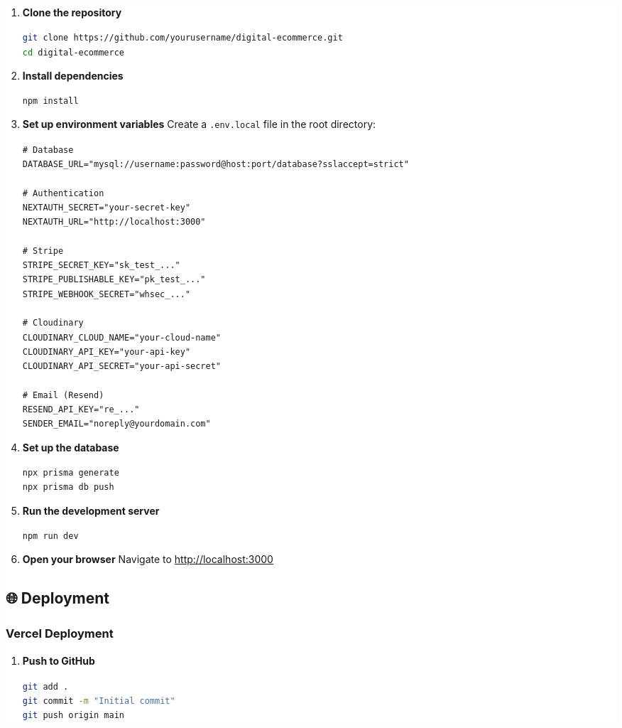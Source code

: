 1. **Clone the repository**
   ```bash
   git clone https://github.com/yourusername/digital-ecommerce.git
   cd digital-ecommerce
   ```

2. **Install dependencies**
   ```bash
   npm install
   ```

3. **Set up environment variables**
   Create a `.env.local` file in the root directory:
   ```env
   # Database
   DATABASE_URL="mysql://username:password@host:port/database?sslaccept=strict"
   
   # Authentication
   NEXTAUTH_SECRET="your-secret-key"
   NEXTAUTH_URL="http://localhost:3000"
   
   # Stripe
   STRIPE_SECRET_KEY="sk_test_..."
   STRIPE_PUBLISHABLE_KEY="pk_test_..."
   STRIPE_WEBHOOK_SECRET="whsec_..."
   
   # Cloudinary
   CLOUDINARY_CLOUD_NAME="your-cloud-name"
   CLOUDINARY_API_KEY="your-api-key"
   CLOUDINARY_API_SECRET="your-api-secret"
   
   # Email (Resend)
   RESEND_API_KEY="re_..."
   SENDER_EMAIL="noreply@yourdomain.com"
   ```

4. **Set up the database**
   ```bash
   npx prisma generate
   npx prisma db push
   ```

5. **Run the development server**
   ```bash
   npm run dev
   ```

6. **Open your browser**
   Navigate to [http://localhost:3000](http://localhost:3000)

## 🌐 Deployment

### Vercel Deployment

1. **Push to GitHub**
   ```bash
   git add .
   git commit -m "Initial commit"
   git push origin main
   ```
